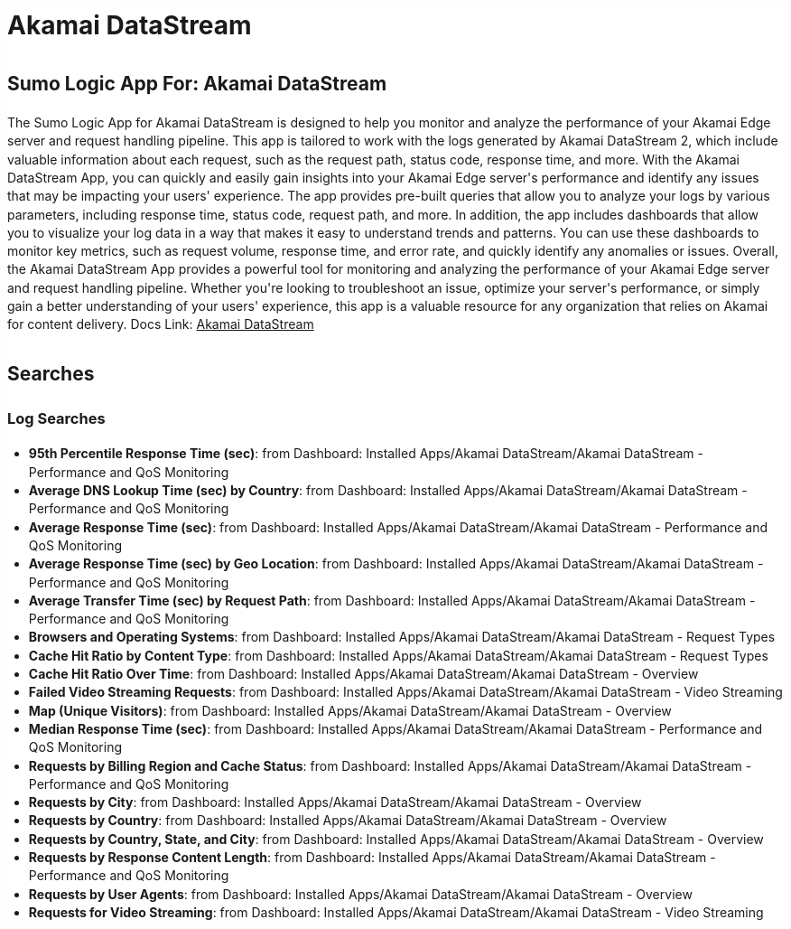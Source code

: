 # Akamai DataStream
## Sumo Logic App For: Akamai DataStream
The Sumo Logic App for Akamai DataStream is designed to help you monitor and analyze the performance of your Akamai Edge server and request handling pipeline. This app is tailored to work with the logs generated by Akamai DataStream 2, which include valuable information about each request, such as the request path, status code, response time, and more.
With the Akamai DataStream App, you can quickly and easily gain insights into your Akamai Edge server's performance and identify any issues that may be impacting your users' experience. The app provides pre-built queries that allow you to analyze your logs by various parameters, including response time, status code, request path, and more.
In addition, the app includes dashboards that allow you to visualize your log data in a way that makes it easy to understand trends and patterns. You can use these dashboards to monitor key metrics, such as request volume, response time, and error rate, and quickly identify any anomalies or issues.
Overall, the Akamai DataStream App provides a powerful tool for monitoring and analyzing the performance of your Akamai Edge server and request handling pipeline. Whether you're looking to troubleshoot an issue, optimize your server's performance, or simply gain a better understanding of your users' experience, this app is a valuable resource for any organization that relies on Akamai for content delivery.
Docs Link: [Akamai DataStream](https://help.sumologic.com/?cid=10191)

## Searches

### Log Searches

- **95th Percentile Response Time (sec)**: from Dashboard: Installed Apps/Akamai DataStream/Akamai DataStream - Performance and QoS Monitoring 
- **Average DNS Lookup Time (sec) by Country**: from Dashboard: Installed Apps/Akamai DataStream/Akamai DataStream - Performance and QoS Monitoring 
- **Average Response Time (sec)**: from Dashboard: Installed Apps/Akamai DataStream/Akamai DataStream - Performance and QoS Monitoring 
- **Average Response Time (sec) by Geo Location**: from Dashboard: Installed Apps/Akamai DataStream/Akamai DataStream - Performance and QoS Monitoring 
- **Average Transfer Time (sec) by Request Path**: from Dashboard: Installed Apps/Akamai DataStream/Akamai DataStream - Performance and QoS Monitoring 
- **Browsers and Operating Systems**: from Dashboard: Installed Apps/Akamai DataStream/Akamai DataStream - Request Types 
- **Cache Hit Ratio by Content Type**: from Dashboard: Installed Apps/Akamai DataStream/Akamai DataStream - Request Types 
- **Cache Hit Ratio Over Time**: from Dashboard: Installed Apps/Akamai DataStream/Akamai DataStream - Overview 
- **Failed Video Streaming Requests**: from Dashboard: Installed Apps/Akamai DataStream/Akamai DataStream - Video Streaming 
- **Map (Unique Visitors)**: from Dashboard: Installed Apps/Akamai DataStream/Akamai DataStream - Overview 
- **Median Response Time (sec)**: from Dashboard: Installed Apps/Akamai DataStream/Akamai DataStream - Performance and QoS Monitoring 
- **Requests by Billing Region and Cache Status**: from Dashboard: Installed Apps/Akamai DataStream/Akamai DataStream - Performance and QoS Monitoring 
- **Requests by City**: from Dashboard: Installed Apps/Akamai DataStream/Akamai DataStream - Overview 
- **Requests by Country**: from Dashboard: Installed Apps/Akamai DataStream/Akamai DataStream - Overview 
- **Requests by Country, State, and City**: from Dashboard: Installed Apps/Akamai DataStream/Akamai DataStream - Overview 
- **Requests by Response Content Length**: from Dashboard: Installed Apps/Akamai DataStream/Akamai DataStream - Performance and QoS Monitoring 
- **Requests by User Agents**: from Dashboard: Installed Apps/Akamai DataStream/Akamai DataStream - Overview 
- **Requests for Video Streaming**: from Dashboard: Installed Apps/Akamai DataStream/Akamai DataStream - Video Streaming 
